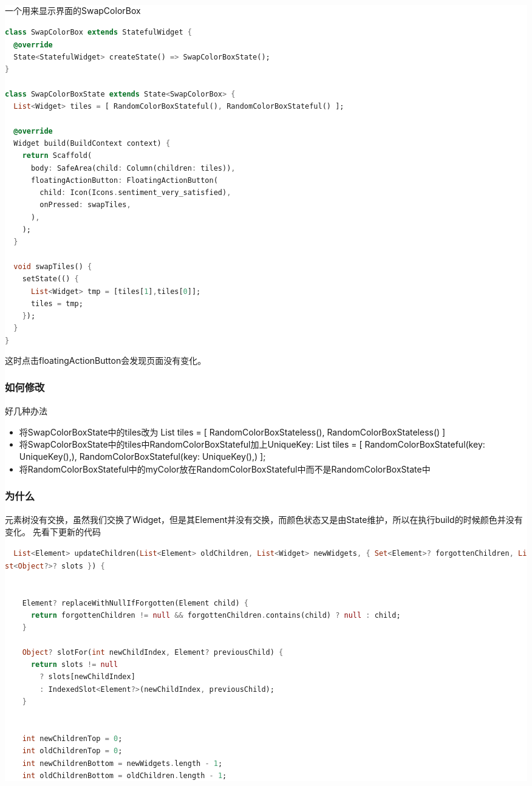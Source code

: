 ``` dart
```
一个用来显示界面的SwapColorBox
``` dart
class SwapColorBox extends StatefulWidget {
  @override
  State<StatefulWidget> createState() => SwapColorBoxState();
}

class SwapColorBoxState extends State<SwapColorBox> {
  List<Widget> tiles = [ RandomColorBoxStateful(), RandomColorBoxStateful() ];

  @override
  Widget build(BuildContext context) {
    return Scaffold(
      body: SafeArea(child: Column(children: tiles)),
      floatingActionButton: FloatingActionButton(
        child: Icon(Icons.sentiment_very_satisfied),
        onPressed: swapTiles,
      ),
    );
  }

  void swapTiles() {
    setState(() {
      List<Widget> tmp = [tiles[1],tiles[0]];
      tiles = tmp;
    });
  }
}
``` 
这时点击floatingActionButton会发现页面没有变化。
### 如何修改
好几种办法
* 将SwapColorBoxState中的tiles改为 List<Widget> tiles = [ RandomColorBoxStateless(), RandomColorBoxStateless() ]
* 将SwapColorBoxState中的tiles中RandomColorBoxStateful加上UniqueKey : List<Widget> tiles = [ RandomColorBoxStateful(key: UniqueKey(), ), RandomColorBoxStateful(key: UniqueKey(), ) ];
* 将RandomColorBoxStateful中的myColor放在RandomColorBoxStateful中而不是RandomColorBoxState中

### 为什么
元素树没有交换，虽然我们交换了Widget，但是其Element并没有交换，而颜色状态又是由State维护，所以在执行build的时候颜色并没有变化。
先看下更新的代码
``` dart 
  List<Element> updateChildren(List<Element> oldChildren, List<Widget> newWidgets, { Set<Element>? forgottenChildren, List<Object?>? slots }) {


    Element? replaceWithNullIfForgotten(Element child) {
      return forgottenChildren != null && forgottenChildren.contains(child) ? null : child;
    }

    Object? slotFor(int newChildIndex, Element? previousChild) {
      return slots != null
        ? slots[newChildIndex]
        : IndexedSlot<Element?>(newChildIndex, previousChild);
    }


    int newChildrenTop = 0;
    int oldChildrenTop = 0;
    int newChildrenBottom = newWidgets.length - 1;
    int oldChildrenBottom = oldChildren.length - 1;

```